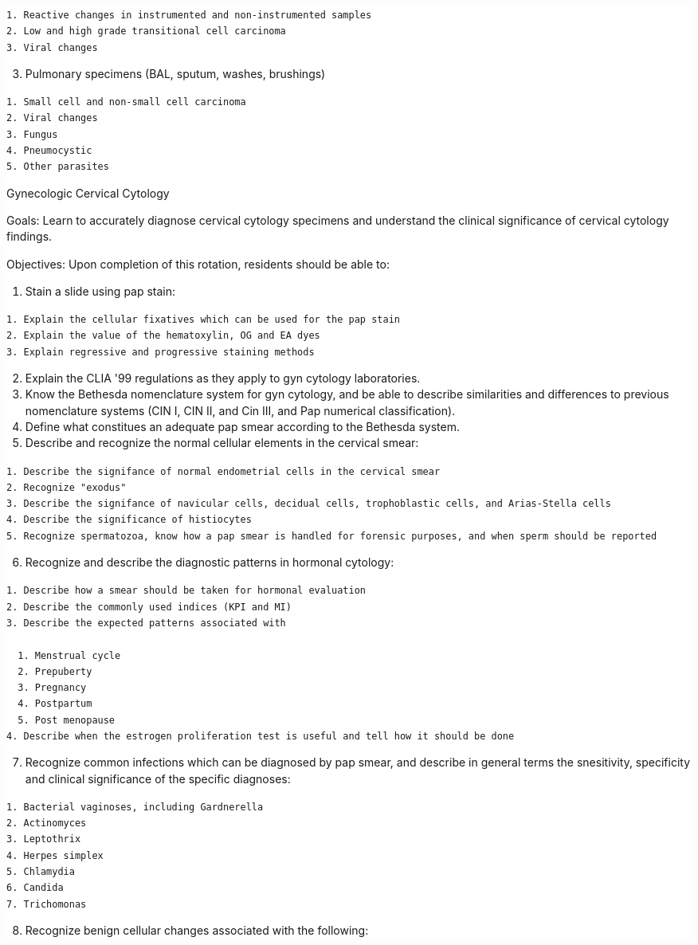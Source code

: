     1. Reactive changes in instrumented and non-instrumented samples
    2. Low and high grade transitional cell carcinoma
    3. Viral changes
  3. Pulmonary specimens (BAL, sputum, washes, brushings)  

    1. Small cell and non-small cell carcinoma
    2. Viral changes
    3. Fungus
    4. Pneumocystic
    5. Other parasites

Gynecologic Cervical Cytology

Goals: Learn to accurately diagnose cervical cytology specimens and understand
the clinical significance of cervical cytology findings.

Objectives: Upon completion of this rotation, residents should be able to:

  1. Stain a slide using pap stain:  

    1. Explain the cellular fixatives which can be used for the pap stain
    2. Explain the value of the hematoxylin, OG and EA dyes
    3. Explain regressive and progressive staining methods
  2. Explain the CLIA '99 regulations as they apply to gyn cytology laboratories.
  3. Know the Bethesda nomenclature system for gyn cytology, and be able to describe similarities and differences to previous nomenclature systems (CIN I, CIN II, and Cin III, and Pap numerical classification).
  4. Define what constitues an adequate pap smear according to the Bethesda system.
  5. Describe and recognize the normal cellular elements in the cervical smear:  

    1. Describe the signifance of normal endometrial cells in the cervical smear
    2. Recognize "exodus"
    3. Describe the signifance of navicular cells, decidual cells, trophoblastic cells, and Arias-Stella cells
    4. Describe the significance of histiocytes
    5. Recognize spermatozoa, know how a pap smear is handled for forensic purposes, and when sperm should be reported
  6. Recognize and describe the diagnostic patterns in hormonal cytology:  

    1. Describe how a smear should be taken for hormonal evaluation
    2. Describe the commonly used indices (KPI and MI)
    3. Describe the expected patterns associated with  

      1. Menstrual cycle
      2. Prepuberty
      3. Pregnancy
      4. Postpartum
      5. Post menopause
    4. Describe when the estrogen proliferation test is useful and tell how it should be done
  7. Recognize common infections which can be diagnosed by pap smear, and describe in general terms the snesitivity, specificity and clinical significance of the specific diagnoses:  

    1. Bacterial vaginoses, including Gardnerella
    2. Actinomyces
    3. Leptothrix
    4. Herpes simplex
    5. Chlamydia
    6. Candida
    7. Trichomonas
  8. Recognize benign cellular changes associated with the following:  
